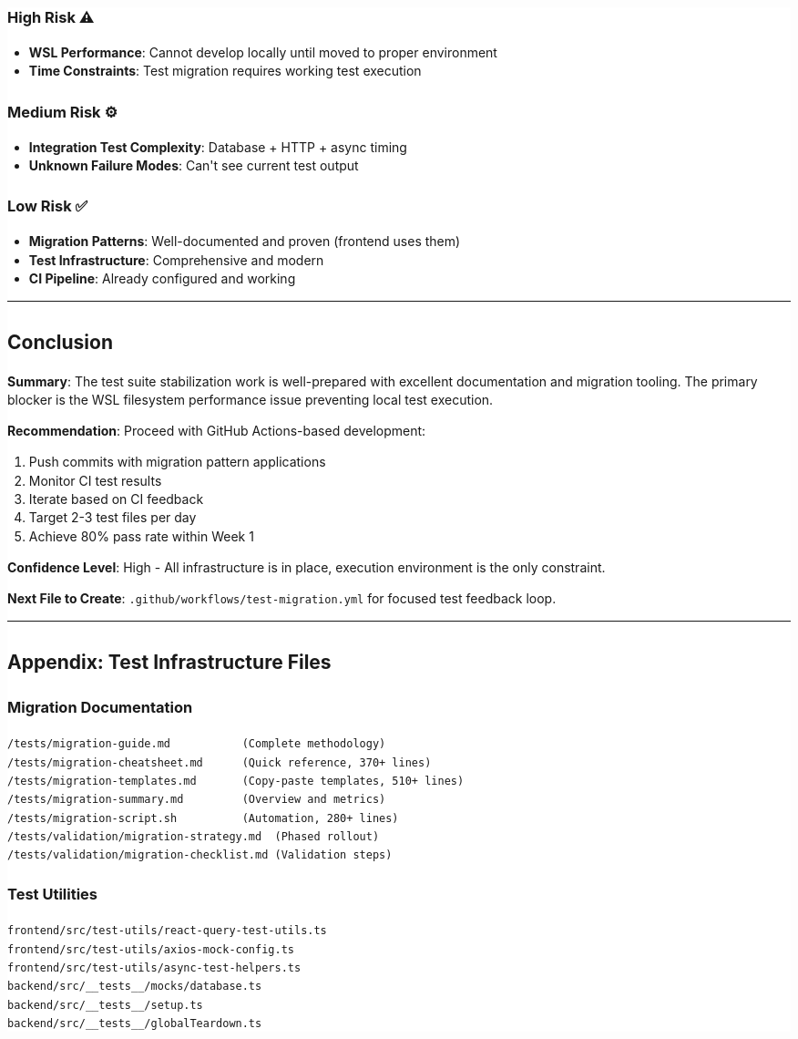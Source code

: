 ### High Risk ⚠️
- **WSL Performance**: Cannot develop locally until moved to proper environment
- **Time Constraints**: Test migration requires working test execution

### Medium Risk ⚙️
- **Integration Test Complexity**: Database + HTTP + async timing
- **Unknown Failure Modes**: Can't see current test output

### Low Risk ✅
- **Migration Patterns**: Well-documented and proven (frontend uses them)
- **Test Infrastructure**: Comprehensive and modern
- **CI Pipeline**: Already configured and working

---

## Conclusion

**Summary**: The test suite stabilization work is well-prepared with excellent documentation and migration tooling. The primary blocker is the WSL filesystem performance issue preventing local test execution.

**Recommendation**: Proceed with GitHub Actions-based development:
1. Push commits with migration pattern applications
2. Monitor CI test results
3. Iterate based on CI feedback
4. Target 2-3 test files per day
5. Achieve 80% pass rate within Week 1

**Confidence Level**: High - All infrastructure is in place, execution environment is the only constraint.

**Next File to Create**: `.github/workflows/test-migration.yml` for focused test feedback loop.

---

## Appendix: Test Infrastructure Files

### Migration Documentation
```
/tests/migration-guide.md           (Complete methodology)
/tests/migration-cheatsheet.md      (Quick reference, 370+ lines)
/tests/migration-templates.md       (Copy-paste templates, 510+ lines)
/tests/migration-summary.md         (Overview and metrics)
/tests/migration-script.sh          (Automation, 280+ lines)
/tests/validation/migration-strategy.md  (Phased rollout)
/tests/validation/migration-checklist.md (Validation steps)
```

### Test Utilities
```
frontend/src/test-utils/react-query-test-utils.ts
frontend/src/test-utils/axios-mock-config.ts
frontend/src/test-utils/async-test-helpers.ts
backend/src/__tests__/mocks/database.ts
backend/src/__tests__/setup.ts
backend/src/__tests__/globalTeardown.ts
```
